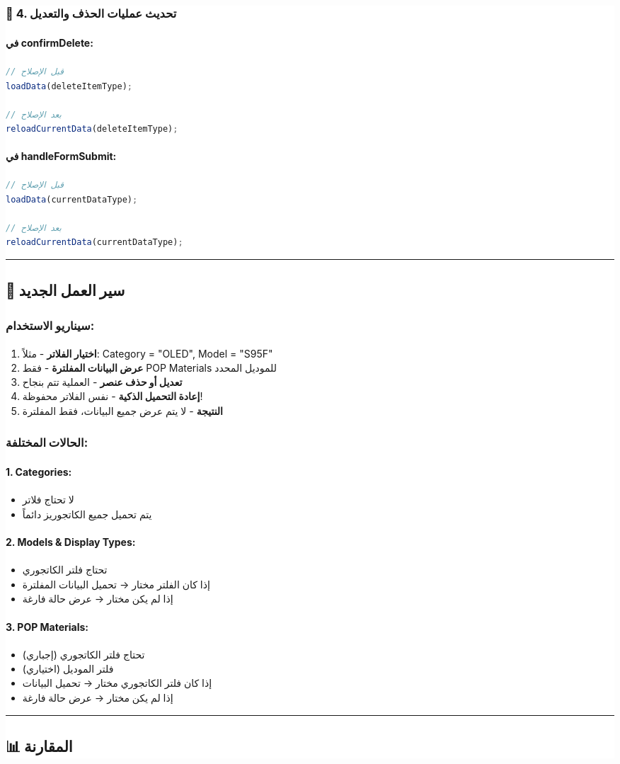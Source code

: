 ### 🔧 **4. تحديث عمليات الحذف والتعديل**

#### **في confirmDelete:**
```javascript
// قبل الإصلاح
loadData(deleteItemType);

// بعد الإصلاح
reloadCurrentData(deleteItemType);
```

#### **في handleFormSubmit:**
```javascript
// قبل الإصلاح
loadData(currentDataType);

// بعد الإصلاح
reloadCurrentData(currentDataType);
```

---

## 🔄 **سير العمل الجديد**

### **سيناريو الاستخدام:**
1. **اختيار الفلاتر** - مثلاً: Category = "OLED", Model = "S95F"
2. **عرض البيانات المفلترة** - فقط POP Materials للموديل المحدد
3. **تعديل أو حذف عنصر** - العملية تتم بنجاح
4. **إعادة التحميل الذكية** - نفس الفلاتر محفوظة!
5. **النتيجة** - لا يتم عرض جميع البيانات، فقط المفلترة

### **الحالات المختلفة:**

#### **1. Categories:**
- لا تحتاج فلاتر
- يتم تحميل جميع الكاتجوريز دائماً

#### **2. Models & Display Types:**
- تحتاج فلتر الكاتجوري
- إذا كان الفلتر مختار → تحميل البيانات المفلترة
- إذا لم يكن مختار → عرض حالة فارغة

#### **3. POP Materials:**
- تحتاج فلتر الكاتجوري (إجباري)
- فلتر الموديل (اختياري)
- إذا كان فلتر الكاتجوري مختار → تحميل البيانات
- إذا لم يكن مختار → عرض حالة فارغة

---

## 📊 **المقارنة**
